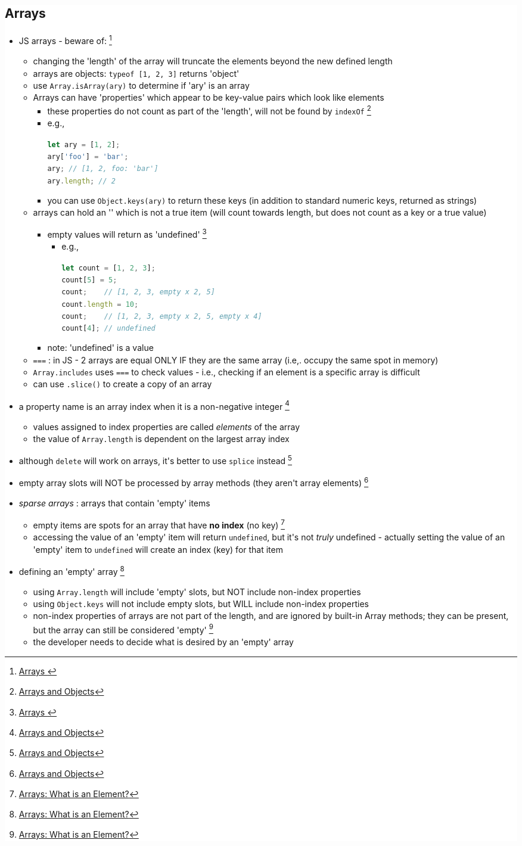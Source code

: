 
## Arrays
- JS arrays - beware of: [^8]
  - changing the 'length' of the array will truncate the elements beyond the new defined length
  - arrays are objects: `typeof [1, 2, 3]` returns 'object'
  - use `Array.isArray(ary)` to determine if 'ary' is an array
  - Arrays can have 'properties' which appear to be key-value pairs which look like elements
    - these properties do not count as part of the 'length', will not be found by `indexOf` [^30]
    - e.g.,
      ```javascript
      let ary = [1, 2];
      ary['foo'] = 'bar';
      ary; // [1, 2, foo: 'bar']
      ary.length; // 2
      ```
    - you can use `Object.keys(ary)` to return these keys (in addition to standard numeric keys, returned as strings)
  - arrays can hold an '<empty item>' which is not a true item (will count towards length, but does not count as a key or a true value)
    - empty values will return as 'undefined' [^24]
      - e.g., 
        ```javascript
        let count = [1, 2, 3];
        count[5] = 5;
        count;    // [1, 2, 3, empty x 2, 5]
        count.length = 10;
        count;    // [1, 2, 3, empty x 2, 5, empty x 4]
        count[4]; // undefined
        ```
    - note: 'undefined' is a value
  - `===` : in JS - 2 arrays are equal ONLY IF they are the same array (i.e,. occupy the same spot in memory)
  - `Array.includes` uses `===` to check values - i.e., checking if an element is a specific array is difficult
  - can use `.slice()` to create a copy of an array
- a property name is an array index when it is a non-negative integer [^30]
  - values assigned to index properties are called *elements* of the array
  - the value of `Array.length` is dependent on the largest array index
- although `delete` will work on arrays, it's better to use `splice` instead [^30]
- empty array slots will NOT be processed by array methods (they aren't array elements) [^30]

- *sparse arrays* : arrays that contain 'empty' items
  - empty items are spots for an array that have **no index** (no key) [^31]
  - accessing the value of an 'empty' item will return `undefined`, but it's not *truly* undefined - actually setting the value of an 'empty' item to `undefined` will create an index (key) for that item

- defining an 'empty' array [^31]
  - using `Array.length` will include 'empty' slots, but NOT include non-index properties
  - using `Object.keys` will not include empty slots, but WILL include non-index properties
  - non-index properties of arrays are not part of the length, and are ignored by built-in Array methods; they can be present, but the array can still be considered 'empty' [^31]
  - the developer needs to decide what is desired by an 'empty' array


[^1]: [Preparations ](https://launchschool.com/books/javascript/read/preparations)
[^2]: [The Basics](https://launchschool.com/books/javascript/read/basics)
[^3]: [Variables ](https://launchschool.com/books/javascript/read/variables)
[^4]: [Input / Output](https://launchschool.com/books/javascript/read/input_output)
[^5]: [Functions ](https://launchschool.com/books/javascript/read/functions)
[^6]: [Flow Control ](https://launchschool.com/books/javascript/read/flow_control)
[^7]: [Loops & Iterating](https://launchschool.com/books/javascript/read/loops_iterating)
[^8]: [Arrays ](https://launchschool.com/books/javascript/read/arrays)
[^9]: [Objects ](https://launchschool.com/books/javascript/read/objects)
[^10]: [More Stuff](https://launchschool.com/books/javascript/read/more_stuff)
[^11]: [Code Style](https://launchschool.com/lessons/7377ece4/assignments/88ed1c52)
[^12]: [More on Strings](https://launchschool.com/lessons/7377ece4/assignments/84419ace)
[^13]: [Variables ](https://launchschool.com/lessons/7377ece4/assignments/4a43f341)
[^14]: [Expressions and Statements](https://launchschool.com/lessons/7377ece4/assignments/d84fdace)
[^15]: [Implicit Primitive Type Coercions](https://launchschool.com/lessons/7377ece4/assignments/3d2e392a)
[^16]: [Conditionals ](https://launchschool.com/lessons/7377ece4/assignments/5f7c3a20)
[^17]: [Functional Scopes and Lexical Scoping](https://launchschool.com/lessons/7cd4abf4/assignments/0b1349b7)
[^18]: [Function Declarations and Function Expressions](https://launchschool.com/lessons/7cd4abf4/assignments/5cb67110)
[^19]: [Hoisting ](https://launchschool.com/lessons/7cd4abf4/assignments/510e62bb)
[^20]: [Variables, Functions, and Blocks: Revisted](https://launchschool.com/lessons/7cd4abf4/assignments/8ac6ad6d)
[^21]: [Closures ](https://launchschool.com/lessons/7cd4abf4/assignments/0ea7c745)
[^22]: [JavaScript Coding Styles](https://launchschool.com/lessons/c26a6fcc/assignments/272f9d57)
[^23]: [XOR ](https://launchschool.com/lessons/c26a6fcc/assignments/bbd0a58c)
[^24]: [Arrays ](https://launchschool.com/lessons/e15c92bb/assignments/20dcbcab)
[^25]: [Arrays and Operators](https://launchschool.com/lessons/e15c92bb/assignments/5aed9f6f)
[^26]: [Introduction to Objects](https://launchschool.com/lessons/79b41804/assignments/091246c3)
[^27]: [Object Properties](https://launchschool.com/lessons/79b41804/assignments/5564f6e8)
[^28]: [Stepping Through Object Properties](https://launchschool.com/lessons/79b41804/assignments/b88f5906)
[^29]: [Intro to Iteration and Enumerability](https://medium.com/launch-school/javascript-weekly-an-introduction-to-iteration-and-enumerability-70bb1054064a)
[^30]: [Arrays and Objects](https://launchschool.com/lessons/79b41804/assignments/5dc08268)
[^31]: [Arrays: What is an Element?](https://launchschool.com/lessons/79b41804/assignments/153a803b)
[^32]: [Mutability of Value and Objects](https://launchschool.com/lessons/79b41804/assignments/40b5852e)
[^33]: [Data Types and Mutability](https://medium.com/launch-school/javascript-weekly-data-types-and-mutability-e41ab37f2f95)
[^34]: [Pure FUnctions and Side Effects](https://launchschool.com/lessons/79b41804/assignments/88138dd5)
[^35]: [Working with Dates](https://launchschool.com/lessons/79b41804/assignments/a2584ce1)
[^36]: [Working with Function Arguments](https://launchschool.com/lessons/79b41804/assignments/55096c15)